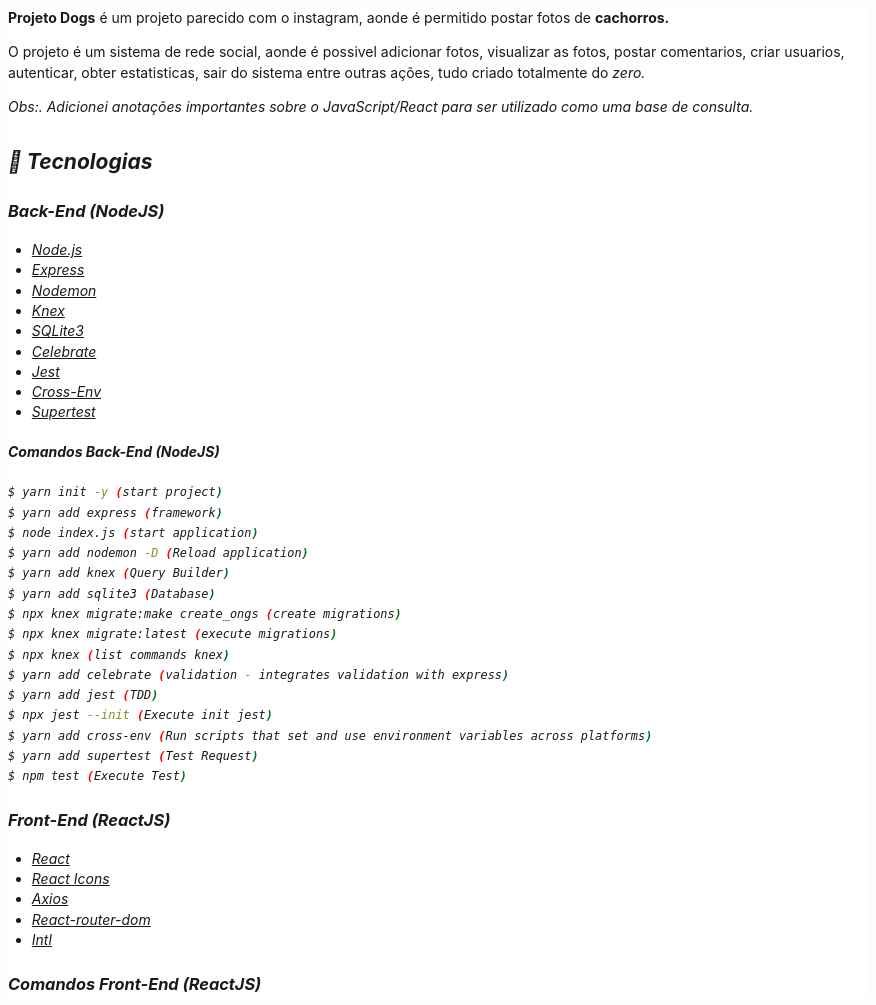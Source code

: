 <strong>Projeto Dogs</strong> é um projeto parecido com o instagram, aonde é permitido postar fotos de <strong>cachorros.</strong>

O projeto é um sistema de rede social, aonde é possivel adicionar fotos, visualizar as fotos, postar comentarios, criar usuarios, autenticar, obter estatisticas, sair do sistema entre outras ações, tudo criado totalmente do <i>zero.<i>

<i>Obs:.<i> Adicionei anotações importantes sobre o JavaScript/React para ser utilizado como uma base de consulta.

## :rocket: Tecnologias

### Back-End (NodeJS)

- [Node.js](https://nodejs.org/en/)
- [Express](https://expressjs.com/pt-br/)
- [Nodemon](https://www.npmjs.com/package/nodemon)
- [Knex](http://knexjs.org/)
- [SQLite3](https://www.sqlite.org/version3.html)
- [Celebrate](https://www.npmjs.com/package/celebrate)
- [Jest](https://jestjs.io/pt-BR/)
- [Cross-Env](https://www.npmjs.com/package/cross-env)
- [Supertest](https://www.npmjs.com/package/supertest)

#### Comandos Back-End (NodeJS)

```bash
$ yarn init -y (start project)
$ yarn add express (framework)
$ node index.js (start application)
$ yarn add nodemon -D (Reload application)
$ yarn add knex (Query Builder)
$ yarn add sqlite3 (Database)
$ npx knex migrate:make create_ongs (create migrations)
$ npx knex migrate:latest (execute migrations)
$ npx knex (list commands knex)
$ yarn add celebrate (validation - integrates validation with express)
$ yarn add jest (TDD)
$ npx jest --init (Execute init jest)
$ yarn add cross-env (Run scripts that set and use environment variables across platforms)
$ yarn add supertest (Test Request)
$ npm test (Execute Test)
```

### Front-End (ReactJS)

- [React](https://reactjs.org)
- [React Icons](https://www.npmjs.com/package/react-icons)
- [Axios](https://www.npmjs.com/package/axios)
- [React-router-dom](https://www.npmjs.com/package/react-router-dom)
- [Intl](https://www.npmjs.com/package/intl)

### Comandos Front-End (ReactJS)
